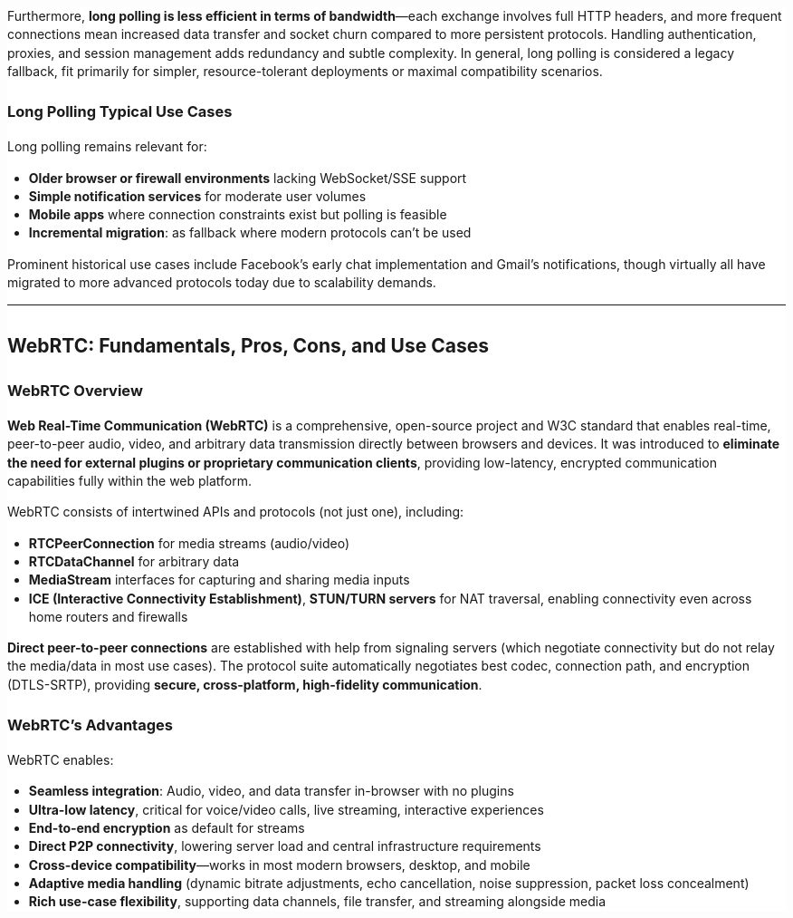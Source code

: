 Furthermore, **long polling is less efficient in terms of bandwidth**—each
exchange involves full HTTP headers, and more frequent connections mean
increased data transfer and socket churn compared to more persistent protocols.
Handling authentication, proxies, and session management adds redundancy and
subtle complexity. In general, long polling is considered a legacy fallback, fit
primarily for simpler, resource-tolerant deployments or maximal compatibility
scenarios.

### Long Polling Typical Use Cases

Long polling remains relevant for:

- **Older browser or firewall environments** lacking WebSocket/SSE support
- **Simple notification services** for moderate user volumes
- **Mobile apps** where connection constraints exist but polling is feasible
- **Incremental migration**: as fallback where modern protocols can’t be used

Prominent historical use cases include Facebook’s early chat implementation and
Gmail’s notifications, though virtually all have migrated to more advanced
protocols today due to scalability demands.

---

## WebRTC: Fundamentals, Pros, Cons, and Use Cases

### WebRTC Overview

**Web Real-Time Communication (WebRTC)** is a comprehensive, open-source project
and W3C standard that enables real-time, peer-to-peer audio, video, and
arbitrary data transmission directly between browsers and devices. It was
introduced to **eliminate the need for external plugins or proprietary
communication clients**, providing low-latency, encrypted communication
capabilities fully within the web platform.

WebRTC consists of intertwined APIs and protocols (not just one), including:

- **RTCPeerConnection** for media streams (audio/video)
- **RTCDataChannel** for arbitrary data
- **MediaStream** interfaces for capturing and sharing media inputs
- **ICE (Interactive Connectivity Establishment)**, **STUN/TURN servers** for
  NAT traversal, enabling connectivity even across home routers and firewalls

**Direct peer-to-peer connections** are established with help from signaling
servers (which negotiate connectivity but do not relay the media/data in most
use cases). The protocol suite automatically negotiates best codec, connection
path, and encryption (DTLS-SRTP), providing **secure, cross-platform,
high-fidelity communication**.

### WebRTC’s Advantages

WebRTC enables:

- **Seamless integration**: Audio, video, and data transfer in-browser with no
  plugins
- **Ultra-low latency**, critical for voice/video calls, live streaming,
  interactive experiences
- **End-to-end encryption** as default for streams
- **Direct P2P connectivity**, lowering server load and central infrastructure
  requirements
- **Cross-device compatibility**—works in most modern browsers, desktop, and
  mobile
- **Adaptive media handling** (dynamic bitrate adjustments, echo cancellation,
  noise suppression, packet loss concealment)
- **Rich use-case flexibility**, supporting data channels, file transfer, and
  streaming alongside media
